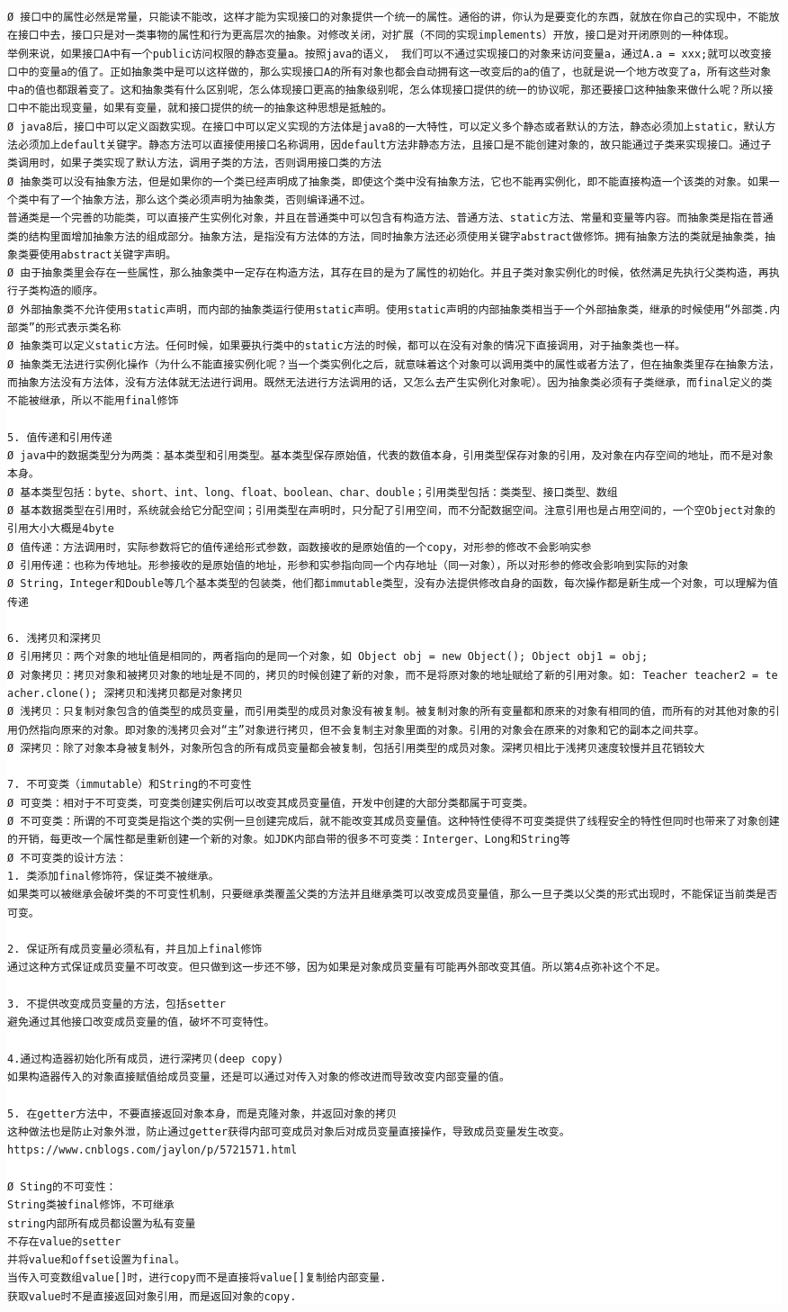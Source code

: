 	Ø 接口中的属性必然是常量，只能读不能改，这样才能为实现接口的对象提供一个统一的属性。通俗的讲，你认为是要变化的东西，就放在你自己的实现中，不能放在接口中去，接口只是对一类事物的属性和行为更高层次的抽象。对修改关闭，对扩展（不同的实现implements）开放，接口是对开闭原则的一种体现。
	举例来说，如果接口A中有一个public访问权限的静态变量a。按照java的语义， 我们可以不通过实现接口的对象来访问变量a，通过A.a = xxx;就可以改变接口中的变量a的值了。正如抽象类中是可以这样做的，那么实现接口A的所有对象也都会自动拥有这一改变后的a的值了，也就是说一个地方改变了a，所有这些对象中a的值也都跟着变了。这和抽象类有什么区别呢，怎么体现接口更高的抽象级别呢，怎么体现接口提供的统一的协议呢，那还要接口这种抽象来做什么呢？所以接口中不能出现变量，如果有变量，就和接口提供的统一的抽象这种思想是抵触的。
	Ø java8后，接口中可以定义函数实现。在接口中可以定义实现的方法体是java8的一大特性，可以定义多个静态或者默认的方法，静态必须加上static，默认方法必须加上default关键字。静态方法可以直接使用接口名称调用，因default方法非静态方法，且接口是不能创建对象的，故只能通过子类来实现接口。通过子类调用时，如果子类实现了默认方法，调用子类的方法，否则调用接口类的方法
	Ø 抽象类可以没有抽象方法，但是如果你的一个类已经声明成了抽象类，即使这个类中没有抽象方法，它也不能再实例化，即不能直接构造一个该类的对象。如果一个类中有了一个抽象方法，那么这个类必须声明为抽象类，否则编译通不过。
	普通类是一个完善的功能类，可以直接产生实例化对象，并且在普通类中可以包含有构造方法、普通方法、static方法、常量和变量等内容。而抽象类是指在普通类的结构里面增加抽象方法的组成部分。抽象方法，是指没有方法体的方法，同时抽象方法还必须使用关键字abstract做修饰。拥有抽象方法的类就是抽象类，抽象类要使用abstract关键字声明。
	Ø 由于抽象类里会存在一些属性，那么抽象类中一定存在构造方法，其存在目的是为了属性的初始化。并且子类对象实例化的时候，依然满足先执行父类构造，再执行子类构造的顺序。
	Ø 外部抽象类不允许使用static声明，而内部的抽象类运行使用static声明。使用static声明的内部抽象类相当于一个外部抽象类，继承的时候使用“外部类.内部类”的形式表示类名称
	Ø 抽象类可以定义static方法。任何时候，如果要执行类中的static方法的时候，都可以在没有对象的情况下直接调用，对于抽象类也一样。
	Ø 抽象类无法进行实例化操作（为什么不能直接实例化呢？当一个类实例化之后，就意味着这个对象可以调用类中的属性或者方法了，但在抽象类里存在抽象方法，而抽象方法没有方法体，没有方法体就无法进行调用。既然无法进行方法调用的话，又怎么去产生实例化对象呢）。因为抽象类必须有子类继承，而final定义的类不能被继承，所以不能用final修饰
	
	5. 值传递和引用传递
	Ø java中的数据类型分为两类：基本类型和引用类型。基本类型保存原始值，代表的数值本身，引用类型保存对象的引用，及对象在内存空间的地址，而不是对象本身。
	Ø 基本类型包括：byte、short、int、long、float、boolean、char、double；引用类型包括：类类型、接口类型、数组
	Ø 基本数据类型在引用时，系统就会给它分配空间；引用类型在声明时，只分配了引用空间，而不分配数据空间。注意引用也是占用空间的，一个空Object对象的引用大小大概是4byte
	Ø 值传递：方法调用时，实际参数将它的值传递给形式参数，函数接收的是原始值的一个copy，对形参的修改不会影响实参
	Ø 引用传递：也称为传地址。形参接收的是原始值的地址，形参和实参指向同一个内存地址（同一对象），所以对形参的修改会影响到实际的对象
	Ø String，Integer和Double等几个基本类型的包装类，他们都immutable类型，没有办法提供修改自身的函数，每次操作都是新生成一个对象，可以理解为值传递
	
	6. 浅拷贝和深拷贝
	Ø 引用拷贝：两个对象的地址值是相同的，两者指向的是同一个对象，如 Object obj = new Object(); Object obj1 = obj;
	Ø 对象拷贝：拷贝对象和被拷贝对象的地址是不同的，拷贝的时候创建了新的对象，而不是将原对象的地址赋给了新的引用对象。如: Teacher teacher2 = teacher.clone(); 深拷贝和浅拷贝都是对象拷贝
	Ø 浅拷贝：只复制对象包含的值类型的成员变量，而引用类型的成员对象没有被复制。被复制对象的所有变量都和原来的对象有相同的值，而所有的对其他对象的引用仍然指向原来的对象。即对象的浅拷贝会对“主”对象进行拷贝，但不会复制主对象里面的对象。引用的对象会在原来的对象和它的副本之间共享。
	Ø 深拷贝：除了对象本身被复制外，对象所包含的所有成员变量都会被复制，包括引用类型的成员对象。深拷贝相比于浅拷贝速度较慢并且花销较大
	
	7. 不可变类（immutable）和String的不可变性
	Ø 可变类：相对于不可变类，可变类创建实例后可以改变其成员变量值，开发中创建的大部分类都属于可变类。
	Ø 不可变类：所谓的不可变类是指这个类的实例一旦创建完成后，就不能改变其成员变量值。这种特性使得不可变类提供了线程安全的特性但同时也带来了对象创建的开销，每更改一个属性都是重新创建一个新的对象。如JDK内部自带的很多不可变类：Interger、Long和String等
	Ø 不可变类的设计方法：
	1. 类添加final修饰符，保证类不被继承。
	如果类可以被继承会破坏类的不可变性机制，只要继承类覆盖父类的方法并且继承类可以改变成员变量值，那么一旦子类以父类的形式出现时，不能保证当前类是否可变。
	
	2. 保证所有成员变量必须私有，并且加上final修饰
	通过这种方式保证成员变量不可改变。但只做到这一步还不够，因为如果是对象成员变量有可能再外部改变其值。所以第4点弥补这个不足。
	
	3. 不提供改变成员变量的方法，包括setter
	避免通过其他接口改变成员变量的值，破坏不可变特性。
	
	4.通过构造器初始化所有成员，进行深拷贝(deep copy)
	如果构造器传入的对象直接赋值给成员变量，还是可以通过对传入对象的修改进而导致改变内部变量的值。
	
	5. 在getter方法中，不要直接返回对象本身，而是克隆对象，并返回对象的拷贝
	这种做法也是防止对象外泄，防止通过getter获得内部可变成员对象后对成员变量直接操作，导致成员变量发生改变。
	https://www.cnblogs.com/jaylon/p/5721571.html
	
	Ø Sting的不可变性：
	String类被final修饰，不可继承
	string内部所有成员都设置为私有变量
	不存在value的setter
	并将value和offset设置为final。
	当传入可变数组value[]时，进行copy而不是直接将value[]复制给内部变量.
	获取value时不是直接返回对象引用，而是返回对象的copy.
	